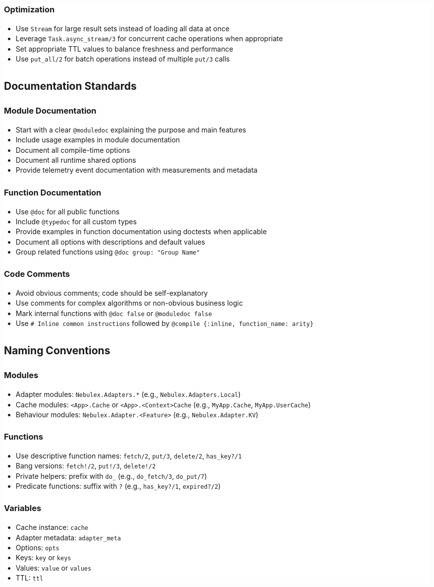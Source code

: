 ### Optimization

- Use `Stream` for large result sets instead of loading all data at once
- Leverage `Task.async_stream/3` for concurrent cache operations when appropriate
- Set appropriate TTL values to balance freshness and performance
- Use `put_all/2` for batch operations instead of multiple `put/3` calls

## Documentation Standards

### Module Documentation

- Start with a clear `@moduledoc` explaining the purpose and main features
- Include usage examples in module documentation
- Document all compile-time options
- Document all runtime shared options
- Provide telemetry event documentation with measurements and metadata

### Function Documentation

- Use `@doc` for all public functions
- Include `@typedoc` for all custom types
- Provide examples in function documentation using doctests when applicable
- Document all options with descriptions and default values
- Group related functions using `@doc group: "Group Name"`

### Code Comments

- Avoid obvious comments; code should be self-explanatory
- Use comments for complex algorithms or non-obvious business logic
- Mark internal functions with `@doc false` or `@moduledoc false`
- Use `# Inline common instructions` followed by `@compile {:inline, function_name: arity}`

## Naming Conventions

### Modules

- Adapter modules: `Nebulex.Adapters.*` (e.g., `Nebulex.Adapters.Local`)
- Cache modules: `<App>.Cache` or `<App>.<Context>Cache` (e.g., `MyApp.Cache`, `MyApp.UserCache`)
- Behaviour modules: `Nebulex.Adapter.<Feature>` (e.g., `Nebulex.Adapter.KV`)

### Functions

- Use descriptive function names: `fetch/2`, `put/3`, `delete/2`, `has_key?/1`
- Bang versions: `fetch!/2`, `put!/3`, `delete!/2`
- Private helpers: prefix with `do_` (e.g., `do_fetch/3`, `do_put/7`)
- Predicate functions: suffix with `?` (e.g., `has_key?/1`, `expired?/2`)

### Variables

- Cache instance: `cache`
- Adapter metadata: `adapter_meta`
- Options: `opts`
- Keys: `key` or `keys`
- Values: `value` or `values`
- TTL: `ttl`
